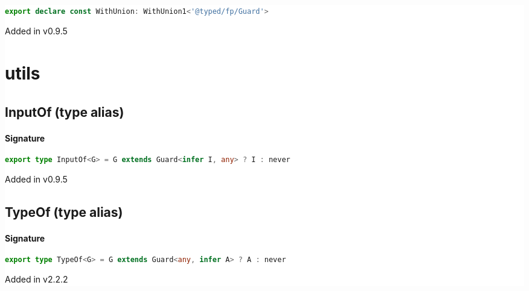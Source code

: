 ```ts
export declare const WithUnion: WithUnion1<'@typed/fp/Guard'>
```

Added in v0.9.5

# utils

## InputOf (type alias)

**Signature**

```ts
export type InputOf<G> = G extends Guard<infer I, any> ? I : never
```

Added in v0.9.5

## TypeOf (type alias)

**Signature**

```ts
export type TypeOf<G> = G extends Guard<any, infer A> ? A : never
```

Added in v2.2.2
